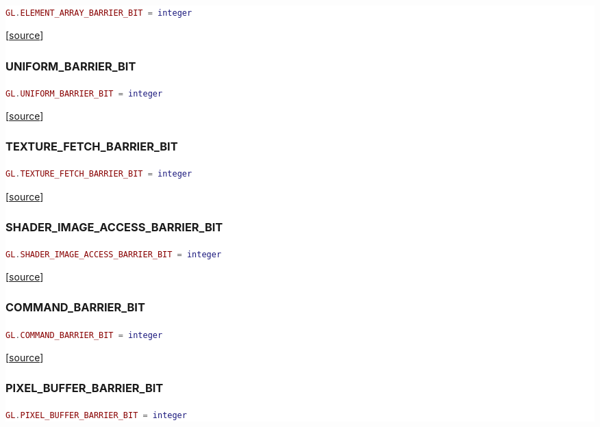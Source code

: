 ```lua
GL.ELEMENT_ARRAY_BARRIER_BIT = integer
```

[<a href="https://github.com/rhys-vdw/RecoilEngine/blob/39a0440f8b3d03a340a3db9cfeb2e589c3e7d595/rts/Lua/LuaConstGL.cpp#L590-L590" target="_blank">source</a>]








### UNIFORM_BARRIER_BIT

```lua
GL.UNIFORM_BARRIER_BIT = integer
```

[<a href="https://github.com/rhys-vdw/RecoilEngine/blob/39a0440f8b3d03a340a3db9cfeb2e589c3e7d595/rts/Lua/LuaConstGL.cpp#L592-L592" target="_blank">source</a>]








### TEXTURE_FETCH_BARRIER_BIT

```lua
GL.TEXTURE_FETCH_BARRIER_BIT = integer
```

[<a href="https://github.com/rhys-vdw/RecoilEngine/blob/39a0440f8b3d03a340a3db9cfeb2e589c3e7d595/rts/Lua/LuaConstGL.cpp#L594-L594" target="_blank">source</a>]








### SHADER_IMAGE_ACCESS_BARRIER_BIT

```lua
GL.SHADER_IMAGE_ACCESS_BARRIER_BIT = integer
```

[<a href="https://github.com/rhys-vdw/RecoilEngine/blob/39a0440f8b3d03a340a3db9cfeb2e589c3e7d595/rts/Lua/LuaConstGL.cpp#L596-L596" target="_blank">source</a>]








### COMMAND_BARRIER_BIT

```lua
GL.COMMAND_BARRIER_BIT = integer
```

[<a href="https://github.com/rhys-vdw/RecoilEngine/blob/39a0440f8b3d03a340a3db9cfeb2e589c3e7d595/rts/Lua/LuaConstGL.cpp#L598-L598" target="_blank">source</a>]








### PIXEL_BUFFER_BARRIER_BIT

```lua
GL.PIXEL_BUFFER_BARRIER_BIT = integer
```
